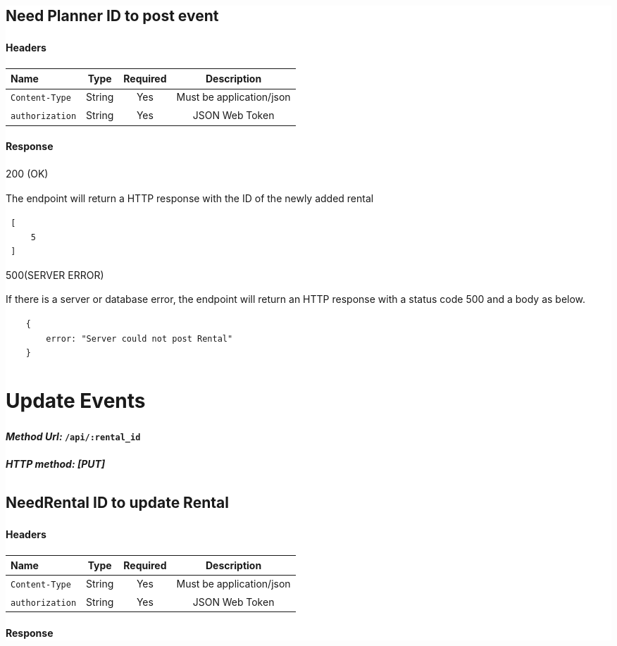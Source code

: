 ## **Need Planner ID to post event**

#### Headers

| Name            |  Type  | Required |       Description        |
| :-------------- | :----: | :------: | :----------------------: |
| `Content-Type`  | String |   Yes    | Must be application/json |
| `authorization` | String |   Yes    |      JSON Web Token      |

#### Response

200 (OK)

The endpoint will return a HTTP response with the ID of the newly added rental

```
 [
     5
 ]

```

500(SERVER ERROR)

If there is a server or database error, the endpoint will return an HTTP response with a status code 500 and a body as below.

```
    {
        error: "Server could not post Rental"
    }

```

# Update Events

#### _Method Url:_ `/api/:rental_id`

##### HTTP method: [PUT]

## **NeedRental ID to update Rental**

#### Headers

| Name            |  Type  | Required |       Description        |
| :-------------- | :----: | :------: | :----------------------: |
| `Content-Type`  | String |   Yes    | Must be application/json |
| `authorization` | String |   Yes    |      JSON Web Token      |

#### Response
